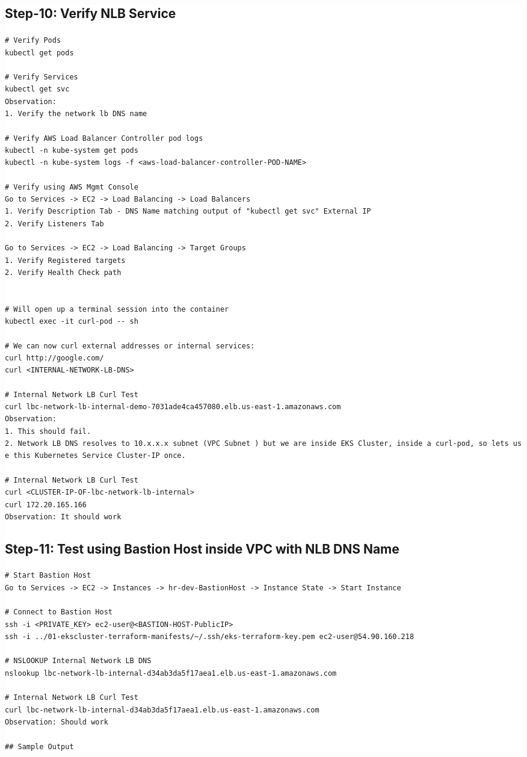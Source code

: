 ## Step-10: Verify NLB Service
```t
# Verify Pods
kubectl get pods

# Verify Services
kubectl get svc
Observation: 
1. Verify the network lb DNS name

# Verify AWS Load Balancer Controller pod logs
kubectl -n kube-system get pods
kubectl -n kube-system logs -f <aws-load-balancer-controller-POD-NAME>

# Verify using AWS Mgmt Console
Go to Services -> EC2 -> Load Balancing -> Load Balancers
1. Verify Description Tab - DNS Name matching output of "kubectl get svc" External IP
2. Verify Listeners Tab

Go to Services -> EC2 -> Load Balancing -> Target Groups
1. Verify Registered targets
2. Verify Health Check path


# Will open up a terminal session into the container
kubectl exec -it curl-pod -- sh

# We can now curl external addresses or internal services:
curl http://google.com/
curl <INTERNAL-NETWORK-LB-DNS>

# Internal Network LB Curl Test
curl lbc-network-lb-internal-demo-7031ade4ca457080.elb.us-east-1.amazonaws.com
Observation: 
1. This should fail. 
2. Network LB DNS resolves to 10.x.x.x subnet (VPC Subnet ) but we are inside EKS Cluster, inside a curl-pod, so lets use this Kubernetes Service Cluster-IP once.

# Internal Network LB Curl Test
curl <CLUSTER-IP-OF-lbc-network-lb-internal>
curl 172.20.165.166
Observation: It should work
```

## Step-11: Test using Bastion Host inside VPC with NLB DNS Name
```t
# Start Bastion Host
Go to Services -> EC2 -> Instances -> hr-dev-BastionHost -> Instance State -> Start Instance

# Connect to Bastion Host
ssh -i <PRIVATE_KEY> ec2-user@<BASTION-HOST-PublicIP>
ssh -i ../01-ekscluster-terraform-manifests/~/.ssh/eks-terraform-key.pem ec2-user@54.90.160.218

# NSLOOKUP Internal Network LB DNS
nslookup lbc-network-lb-internal-d34ab3da5f17aea1.elb.us-east-1.amazonaws.com

# Internal Network LB Curl Test
curl lbc-network-lb-internal-d34ab3da5f17aea1.elb.us-east-1.amazonaws.com
Observation: Should work

## Sample Output
```